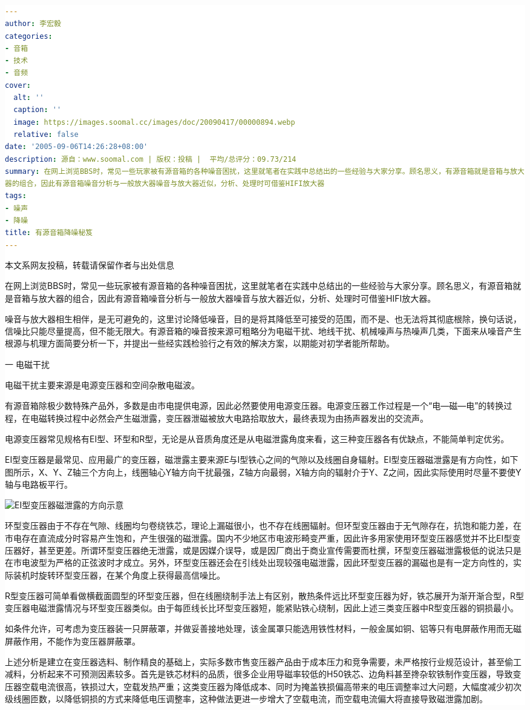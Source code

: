 ```yaml
---
author: 李宏毅
categories:
- 音箱
- 技术
- 音频
cover:
  alt: ''
  caption: ''
  image: https://images.soomal.cc/images/doc/20090417/00000894.webp
  relative: false
date: '2005-09-06T14:26:28+08:00'
description: 源自：www.soomal.com | 版权：投稿 |  平均/总评分：09.73/214
summary: 在网上浏览BBS时，常见一些玩家被有源音箱的各种噪音困扰，这里就笔者在实践中总结出的一些经验与大家分享。顾名思义，有源音箱就是音箱与放大器的组合，因此有源音箱噪音分析与一般放大器噪音与放大器近似，分析、处理时可借鉴HIFI放大器
tags:
- 噪声
- 降噪
title: 有源音箱降噪秘笈
---
```


本文系网友投稿，转载请保留作者与出处信息

在网上浏览BBS时，常见一些玩家被有源音箱的各种噪音困扰，这里就笔者在实践中总结出的一些经验与大家分享。顾名思义，有源音箱就是音箱与放大器的组合，因此有源音箱噪音分析与一般放大器噪音与放大器近似，分析、处理时可借鉴HIFI放大器。

噪音与放大器相生相伴，是无可避免的，这里讨论降低噪音，目的是将其降低至可接受的范围，而不是、也无法将其彻底根除，换句话说，信噪比只能尽量提高，但不能无限大。有源音箱的噪音按来源可粗略分为电磁干扰、地线干扰、机械噪声与热噪声几类，下面来从噪音产生根源与机理方面简要分析一下，并提出一些经实践检验行之有效的解决方案，以期能对初学者能所帮助。

一 电磁干扰

电磁干扰主要来源是电源变压器和空间杂散电磁波。

有源音箱除极少数特殊产品外，多数是由市电提供电源，因此必然要使用电源变压器。电源变压器工作过程是一个“电―磁―电”的转换过程，在电磁转换过程中必然会产生磁泄露，变压器泄磁被放大电路拾取放大，最终表现为由扬声器发出的交流声。

电源变压器常见规格有EI型、环型和R型，无论是从音质角度还是从电磁泄露角度来看，这三种变压器各有优缺点，不能简单判定优劣。

EI型变压器是最常见、应用最广的变压器，磁泄露主要来源E与I型铁心之间的气隙以及线圈自身辐射。EI型变压器磁泄露是有方向性，如下图所示，X、Y、Z轴三个方向上，线圈轴心Y轴方向干扰最强，Z轴方向最弱，X轴方向的辐射介于Y、Z之间，因此实际使用时尽量不要使Y轴与电路板平行。

![EI型变压器磁泄露的方向示意](https://images.soomal.cc/images/doc/20090417/00000889.webp)



环型变压器由于不存在气隙、线圈均匀卷绕铁芯，理论上漏磁很小，也不存在线圈辐射。但环型变压器由于无气隙存在，抗饱和能力差，在市电存在直流成分时容易产生饱和，产生很强的磁泄露。国内不少地区市电波形畸变严重，因此许多用家使用环型变压器感觉并不比EI型变压器好，甚至更差。所谓环型变压器绝无泄露，或是因媒介误导，或是因厂商出于商业宣传需要而杜撰，环型变压器磁泄露极低的说法只是在市电波型为严格的正弦波时才成立。另外，环型变压器还会在引线处出现较强电磁泄露，因此环型变压器的漏磁也是有一定方向性的，实际装机时旋转环型变压器，在某个角度上获得最高信噪比。

R型变压器可简单看做横截面圆型的环型变压器，但在线圈绕制手法上有区别，散热条件远比环型变压器为好，铁芯展开为渐开渐合型，R型变压器电磁泄露情况与环型变压器类似。由于每匝线长比环型变压器短，能紧贴铁心绕制，因此上述三类变压器中R型变压器的铜损最小。

如条件允许，可考虑为变压器装一只屏蔽罩，并做妥善接地处理，该金属罩只能选用铁性材料，一般金属如铜、铝等只有电屏蔽作用而无磁屏蔽作用，不能作为变压器屏蔽罩。

上述分析是建立在变压器选料、制作精良的基础上，实际多数市售变压器产品由于成本压力和竞争需要，未严格按行业规范设计，甚至偷工减料，分析起来不可预测因素较多。首先是铁芯材料的品质，很多企业用导磁率较低的H50铁芯、边角料甚至搀杂软铁制作变压器，导致变压器空载电流很高，铁损过大，空载发热严重；这类变压器为降低成本、同时为掩盖铁损偏高带来的电压调整率过大问题，大幅度减少初次级线圈匝数，以降低铜损的方式来降低电压调整率，这种做法更进一步增大了空载电流，而空载电流偏大将直接导致磁泄露加剧。
